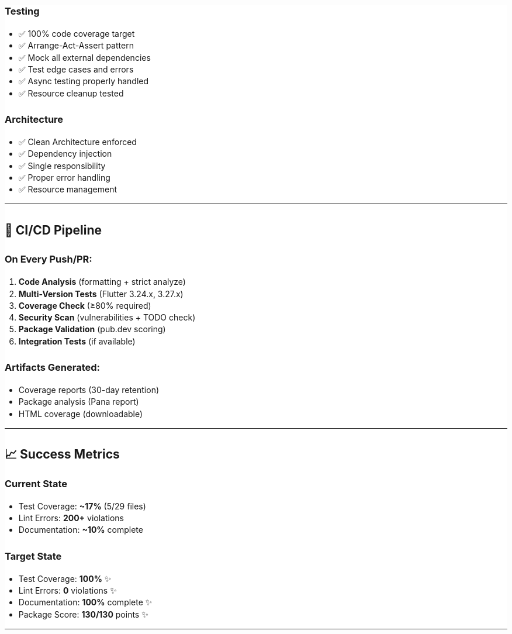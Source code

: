 ### Testing
- ✅ 100% code coverage target
- ✅ Arrange-Act-Assert pattern
- ✅ Mock all external dependencies
- ✅ Test edge cases and errors
- ✅ Async testing properly handled
- ✅ Resource cleanup tested

### Architecture
- ✅ Clean Architecture enforced
- ✅ Dependency injection
- ✅ Single responsibility
- ✅ Proper error handling
- ✅ Resource management

---

## 🚀 CI/CD Pipeline

### On Every Push/PR:
1. **Code Analysis** (formatting + strict analyze)
2. **Multi-Version Tests** (Flutter 3.24.x, 3.27.x)
3. **Coverage Check** (≥80% required)
4. **Security Scan** (vulnerabilities + TODO check)
5. **Package Validation** (pub.dev scoring)
6. **Integration Tests** (if available)

### Artifacts Generated:
- Coverage reports (30-day retention)
- Package analysis (Pana report)
- HTML coverage (downloadable)

---

## 📈 Success Metrics

### Current State
- Test Coverage: **~17%** (5/29 files)
- Lint Errors: **200+** violations
- Documentation: **~10%** complete

### Target State
- Test Coverage: **100%** ✨
- Lint Errors: **0** violations ✨
- Documentation: **100%** complete ✨
- Package Score: **130/130** points ✨

---
